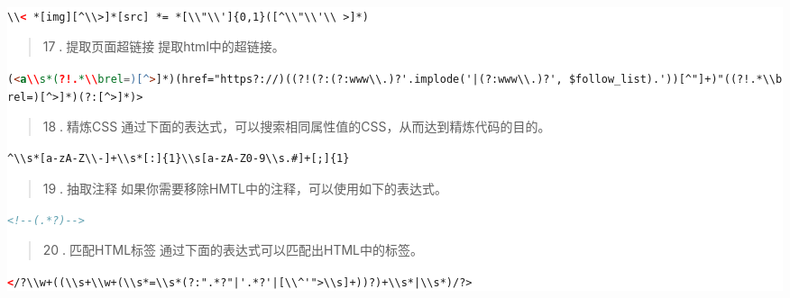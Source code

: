 ```html
\\< *[img][^\\>]*[src] *= *[\\"\\']{0,1}([^\\"\\'\\ >]*)
```

> 17 . 提取页面超链接
提取html中的超链接。

```html
(<a\\s*(?!.*\\brel=)[^>]*)(href="https?://)((?!(?:(?:www\\.)?'.implode('|(?:www\\.)?', $follow_list).'))[^"]+)"((?!.*\\brel=)[^>]*)(?:[^>]*)>
```

> 18 . 精炼CSS
通过下面的表达式，可以搜索相同属性值的CSS，从而达到精炼代码的目的。

```html
^\\s*[a-zA-Z\\-]+\\s*[:]{1}\\s[a-zA-Z0-9\\s.#]+[;]{1}
```

> 19 . 抽取注释
如果你需要移除HMTL中的注释，可以使用如下的表达式。

```html
<!--(.*?)-->
```
> 20 . 匹配HTML标签
通过下面的表达式可以匹配出HTML中的标签。

```html
</?\\w+((\\s+\\w+(\\s*=\\s*(?:".*?"|'.*?'|[\\^'">\\s]+))?)+\\s*|\\s*)/?>
```

